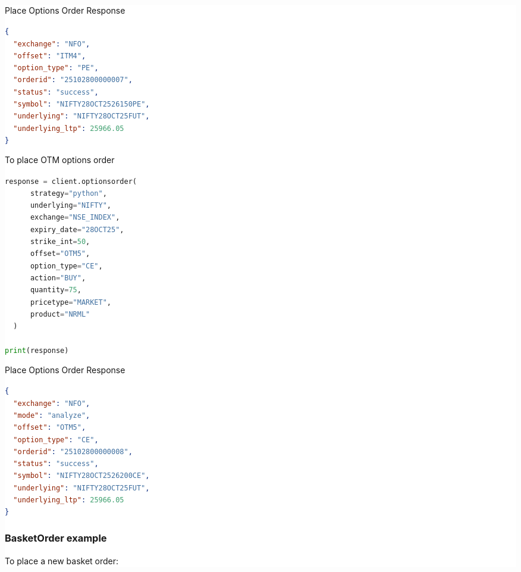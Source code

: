 Place Options Order Response

```json
{
  "exchange": "NFO",
  "offset": "ITM4",
  "option_type": "PE",
  "orderid": "25102800000007",
  "status": "success",
  "symbol": "NIFTY28OCT2526150PE",
  "underlying": "NIFTY28OCT25FUT",
  "underlying_ltp": 25966.05
}
```

To place OTM options order

```python
response = client.optionsorder(
      strategy="python",
      underlying="NIFTY",
      exchange="NSE_INDEX",
      expiry_date="28OCT25",
      strike_int=50,
      offset="OTM5",
      option_type="CE",
      action="BUY",
      quantity=75,
      pricetype="MARKET",
      product="NRML"
  )

print(response)
```

Place Options Order Response

```json
{
  "exchange": "NFO",
  "mode": "analyze",
  "offset": "OTM5",
  "option_type": "CE",
  "orderid": "25102800000008",
  "status": "success",
  "symbol": "NIFTY28OCT2526200CE",
  "underlying": "NIFTY28OCT25FUT",
  "underlying_ltp": 25966.05
}
```

### BasketOrder example

To place a new basket order:
